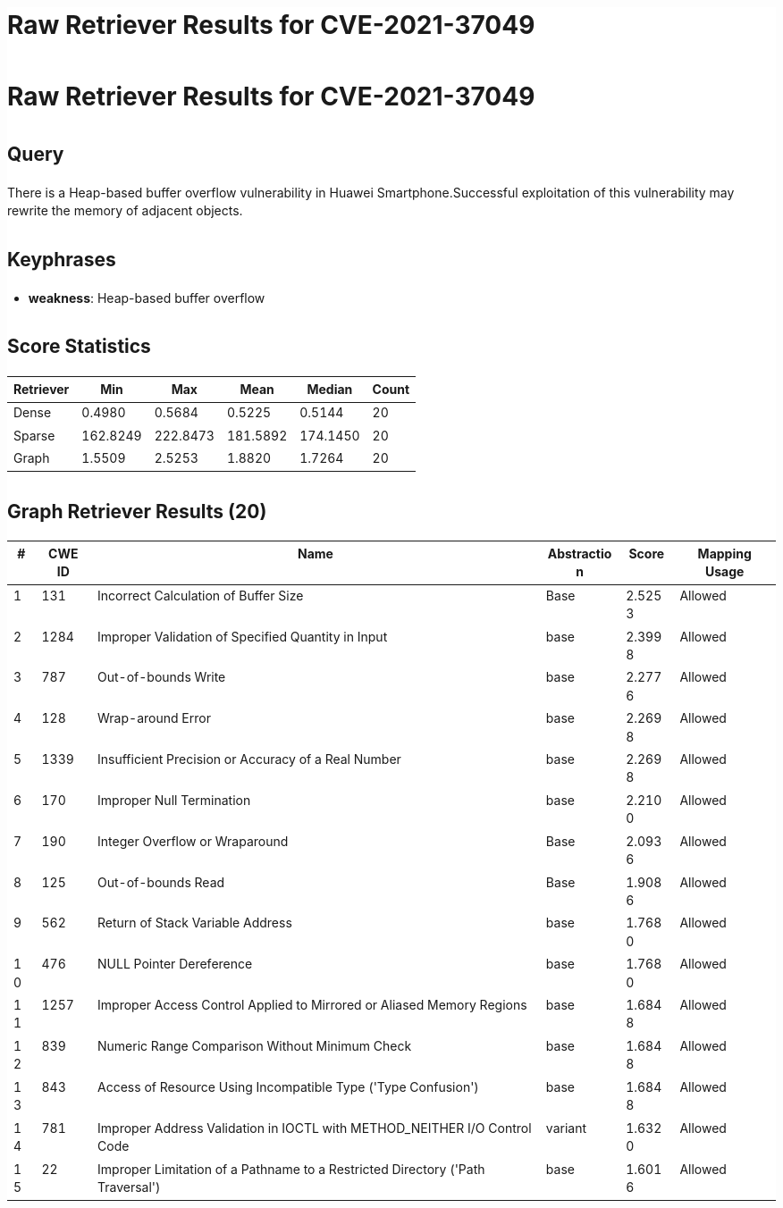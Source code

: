 # Raw Retriever Results for CVE-2021-37049

# Raw Retriever Results for CVE-2021-37049

## Query
There is a Heap-based buffer overflow vulnerability in Huawei Smartphone.Successful exploitation of this vulnerability may rewrite the memory of adjacent objects.

## Keyphrases
- **weakness**: Heap-based buffer overflow

## Score Statistics
| Retriever | Min | Max | Mean | Median | Count |
|-----------|-----|-----|------|--------|-------|
| Dense | 0.4980 | 0.5684 | 0.5225 | 0.5144 | 20 |
| Sparse | 162.8249 | 222.8473 | 181.5892 | 174.1450 | 20 |
| Graph | 1.5509 | 2.5253 | 1.8820 | 1.7264 | 20 |

## Graph Retriever Results (20)
| # | CWE ID | Name | Abstraction | Score | Mapping Usage |
|---|--------|------|-------------|-------|---------------|
| 1 | 131 | Incorrect Calculation of Buffer Size | Base | 2.5253 | Allowed |
| 2 | 1284 | Improper Validation of Specified Quantity in Input | base | 2.3998 | Allowed |
| 3 | 787 | Out-of-bounds Write | base | 2.2776 | Allowed |
| 4 | 128 | Wrap-around Error | base | 2.2698 | Allowed |
| 5 | 1339 | Insufficient Precision or Accuracy of a Real Number | base | 2.2698 | Allowed |
| 6 | 170 | Improper Null Termination | base | 2.2100 | Allowed |
| 7 | 190 | Integer Overflow or Wraparound | Base | 2.0936 | Allowed |
| 8 | 125 | Out-of-bounds Read | Base | 1.9086 | Allowed |
| 9 | 562 | Return of Stack Variable Address | base | 1.7680 | Allowed |
| 10 | 476 | NULL Pointer Dereference | base | 1.7680 | Allowed |
| 11 | 1257 | Improper Access Control Applied to Mirrored or Aliased Memory Regions | base | 1.6848 | Allowed |
| 12 | 839 | Numeric Range Comparison Without Minimum Check | base | 1.6848 | Allowed |
| 13 | 843 | Access of Resource Using Incompatible Type ('Type Confusion') | base | 1.6848 | Allowed |
| 14 | 781 | Improper Address Validation in IOCTL with METHOD_NEITHER I/O Control Code | variant | 1.6320 | Allowed |
| 15 | 22 | Improper Limitation of a Pathname to a Restricted Directory ('Path Traversal') | base | 1.6016 | Allowed |
